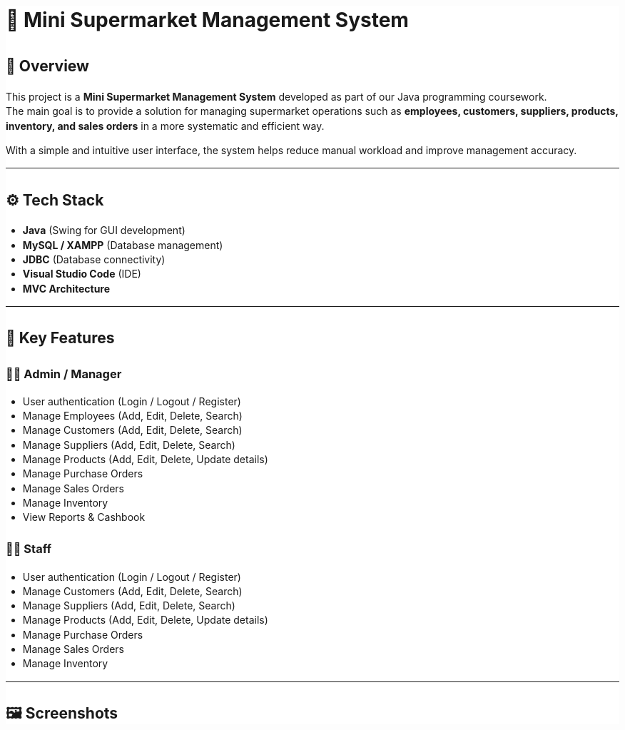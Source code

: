 # 🛒 Mini Supermarket Management System

## 📌 Overview
This project is a **Mini Supermarket Management System** developed as part of our Java programming coursework.  
The main goal is to provide a solution for managing supermarket operations such as **employees, customers, suppliers, products, inventory, and sales orders** in a more systematic and efficient way.  

With a simple and intuitive user interface, the system helps reduce manual workload and improve management accuracy.

---

## ⚙️ Tech Stack
- **Java** (Swing for GUI development)  
- **MySQL / XAMPP** (Database management)  
- **JDBC** (Database connectivity)  
- **Visual Studio Code** (IDE)  
- **MVC Architecture**

---

## 🔑 Key Features

### 👨‍💼 Admin / Manager
- User authentication (Login / Logout / Register)  
- Manage Employees (Add, Edit, Delete, Search)  
- Manage Customers (Add, Edit, Delete, Search)  
- Manage Suppliers (Add, Edit, Delete, Search)  
- Manage Products (Add, Edit, Delete, Update details)  
- Manage Purchase Orders  
- Manage Sales Orders  
- Manage Inventory  
- View Reports & Cashbook  

### 👩‍💻 Staff
- User authentication (Login / Logout / Register)  
- Manage Customers (Add, Edit, Delete, Search)  
- Manage Suppliers (Add, Edit, Delete, Search)  
- Manage Products (Add, Edit, Delete, Update details)  
- Manage Purchase Orders  
- Manage Sales Orders  
- Manage Inventory  

---

## 🖼️ Screenshots
